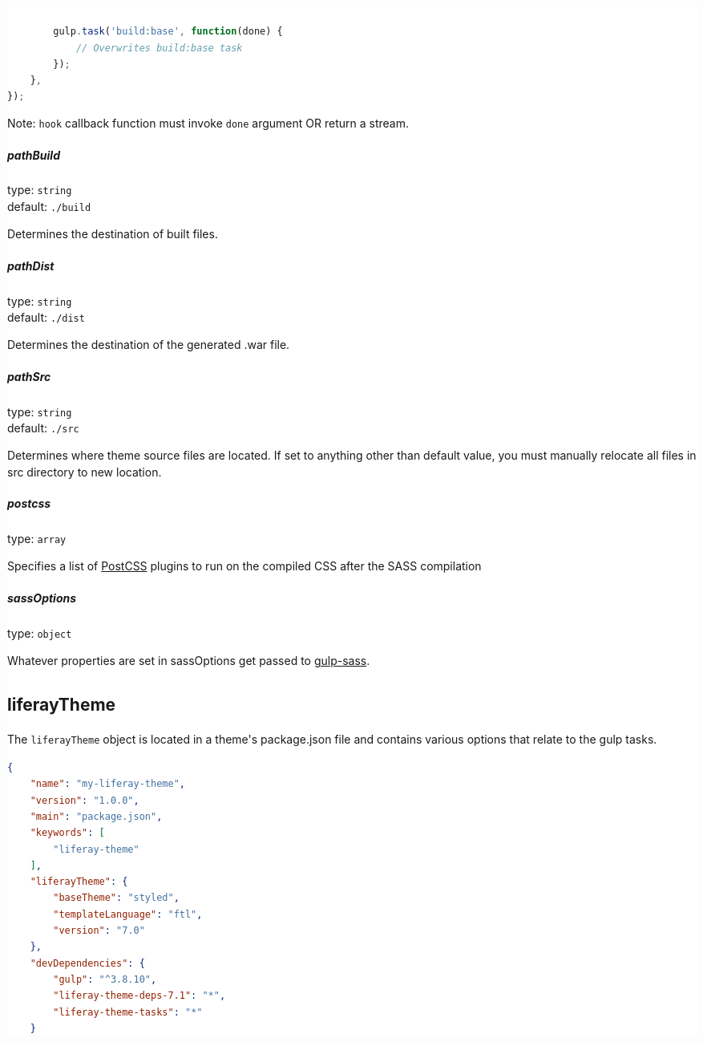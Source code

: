 ```js

		gulp.task('build:base', function(done) {
			// Overwrites build:base task
		});
	},
});
```

Note: `hook` callback function must invoke `done` argument OR return a stream.

##### pathBuild

type: `string`<br>
default: `./build`

Determines the destination of built files.

##### pathDist

type: `string`<br>
default: `./dist`

Determines the destination of the generated .war file.

##### pathSrc

type: `string`<br>
default: `./src`

Determines where theme source files are located. If set to anything other than default value, you must manually relocate all files in src directory to new location.

##### postcss

type: `array`<br>

Specifies a list of [PostCSS](https://postcss.org/) plugins to run on the compiled CSS after the SASS compilation

##### sassOptions

type: `object`

Whatever properties are set in sassOptions get passed to [gulp-sass](https://www.npmjs.com/package/gulp-sass#options).

## liferayTheme

The `liferayTheme` object is located in a theme's package.json file and contains various options that relate to the gulp tasks.

```JSON
{
	"name": "my-liferay-theme",
	"version": "1.0.0",
	"main": "package.json",
	"keywords": [
		"liferay-theme"
	],
	"liferayTheme": {
		"baseTheme": "styled",
		"templateLanguage": "ftl",
		"version": "7.0"
	},
	"devDependencies": {
		"gulp": "^3.8.10",
		"liferay-theme-deps-7.1": "*",
		"liferay-theme-tasks": "*"
	}
```